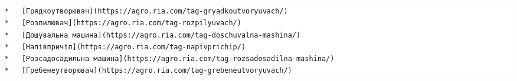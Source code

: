     *   [Грядкоутворювач](https://agro.ria.com/tag-gryadkoutvoryuvach/)
    *   [Розпилювач](https://agro.ria.com/tag-rozpilyuvach/)
    *   [Дощувальна машина](https://agro.ria.com/tag-doschuvalna-mashina/)
    *   [Напівпричіп](https://agro.ria.com/tag-napivprichip/)
    *   [Розсадосадильна машина](https://agro.ria.com/tag-rozsadosadilna-mashina/)
    *   [Гребенеутворювач](https://agro.ria.com/tag-grebeneutvoryuvach/)
